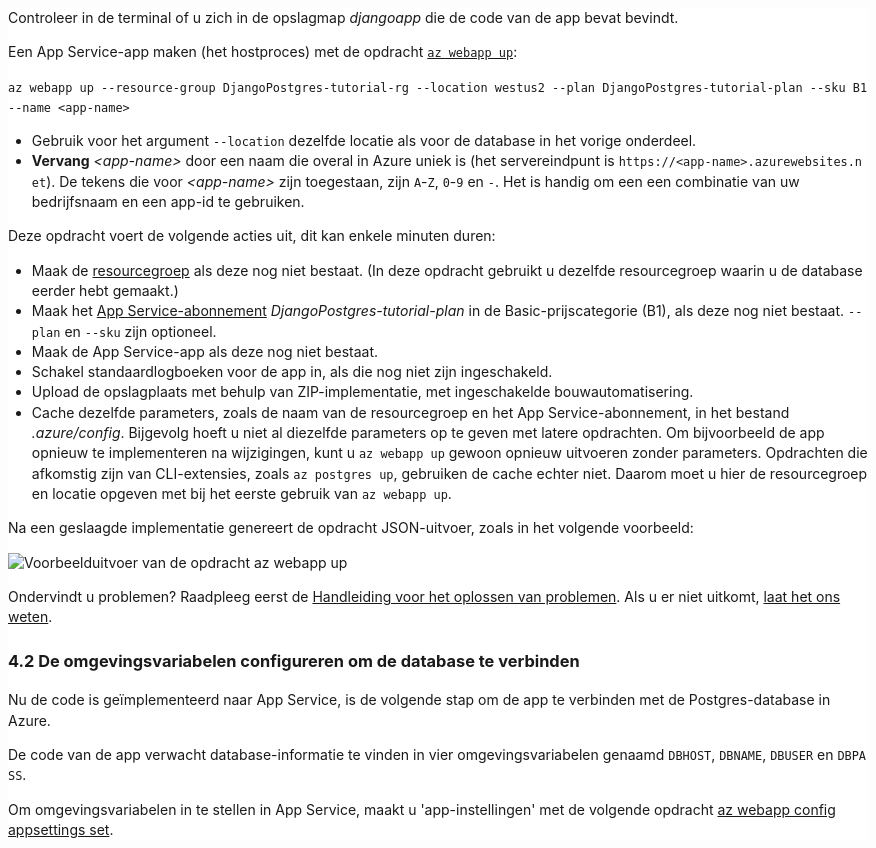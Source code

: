 Controleer in de terminal of u zich in de opslagmap *djangoapp* die de code van de app bevat bevindt.

Een App Service-app maken (het hostproces) met de opdracht [`az webapp up`](/cli/azure/webapp#az-webapp-up):

```azurecli
az webapp up --resource-group DjangoPostgres-tutorial-rg --location westus2 --plan DjangoPostgres-tutorial-plan --sku B1 --name <app-name>
```


- Gebruik voor het argument `--location` dezelfde locatie als voor de database in het vorige onderdeel.
- **Vervang** *\<app-name>* door een naam die overal in Azure uniek is (het servereindpunt is `https://<app-name>.azurewebsites.net`). De tekens die voor *\<app-name>* zijn toegestaan, zijn `A`-`Z`, `0`-`9` en `-`. Het is handig om een een combinatie van uw bedrijfsnaam en een app-id te gebruiken.

Deze opdracht voert de volgende acties uit, dit kan enkele minuten duren:



- Maak de [resourcegroep](../azure-resource-manager/management/overview.md#terminology) als deze nog niet bestaat. (In deze opdracht gebruikt u dezelfde resourcegroep waarin u de database eerder hebt gemaakt.)
- Maak het [App Service-abonnement](overview-hosting-plans.md) *DjangoPostgres-tutorial-plan* in de Basic-prijscategorie (B1), als deze nog niet bestaat. `--plan` en `--sku` zijn optioneel.
- Maak de App Service-app als deze nog niet bestaat.
- Schakel standaardlogboeken voor de app in, als die nog niet zijn ingeschakeld.
- Upload de opslagplaats met behulp van ZIP-implementatie, met ingeschakelde bouwautomatisering.
- Cache dezelfde parameters, zoals de naam van de resourcegroep en het App Service-abonnement, in het bestand *.azure/config*. Bijgevolg hoeft u niet al diezelfde parameters op te geven met latere opdrachten. Om bijvoorbeeld de app opnieuw te implementeren na wijzigingen, kunt u `az webapp up` gewoon opnieuw uitvoeren zonder parameters. Opdrachten die afkomstig zijn van CLI-extensies, zoals `az postgres up`, gebruiken de cache echter niet. Daarom moet u hier de resourcegroep en locatie opgeven met bij het eerste gebruik van `az webapp up`.

Na een geslaagde implementatie genereert de opdracht JSON-uitvoer, zoals in het volgende voorbeeld:

![Voorbeelduitvoer van de opdracht az webapp up](./media/tutorial-python-postgresql-app/az-webapp-up-output.png)

Ondervindt u problemen? Raadpleeg eerst de [Handleiding voor het oplossen van problemen](configure-language-python.md#troubleshooting). Als u er niet uitkomt, [laat het ons weten](https://aka.ms/DjangoCLITutorialHelp).

### <a name="42-configure-environment-variables-to-connect-the-database"></a>4.2 De omgevingsvariabelen configureren om de database te verbinden

Nu de code is geïmplementeerd naar App Service, is de volgende stap om de app te verbinden met de Postgres-database in Azure.

De code van de app verwacht database-informatie te vinden in vier omgevingsvariabelen genaamd `DBHOST`, `DBNAME`, `DBUSER` en `DBPASS`.

Om omgevingsvariabelen in te stellen in App Service, maakt u 'app-instellingen' met de volgende opdracht [az webapp config appsettings set](/cli/azure/webapp/config/appsettings#az-webapp-config-appsettings-set).
